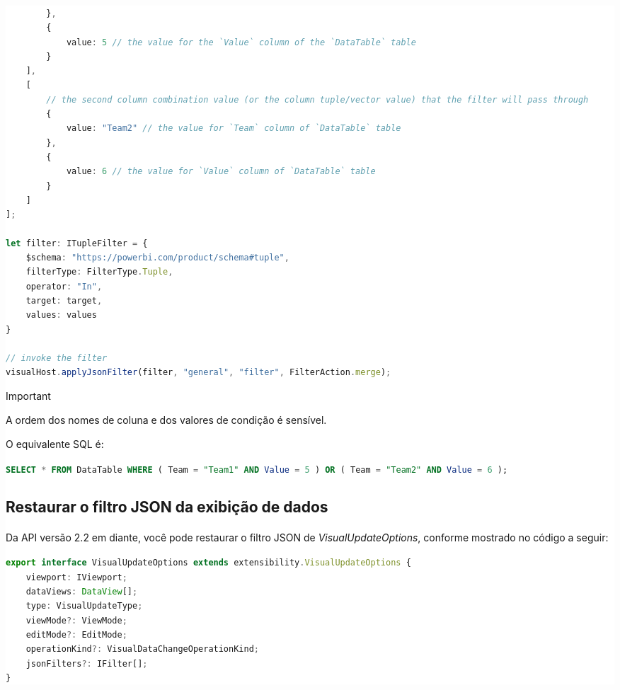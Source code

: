 ```typescript
        },
        {
            value: 5 // the value for the `Value` column of the `DataTable` table
        }
    ],
    [
        // the second column combination value (or the column tuple/vector value) that the filter will pass through
        {
            value: "Team2" // the value for `Team` column of `DataTable` table
        },
        {
            value: 6 // the value for `Value` column of `DataTable` table
        }
    ]
];

let filter: ITupleFilter = {
    $schema: "https://powerbi.com/product/schema#tuple",
    filterType: FilterType.Tuple,
    operator: "In",
    target: target,
    values: values
}

// invoke the filter
visualHost.applyJsonFilter(filter, "general", "filter", FilterAction.merge);
```

> [!IMPORTANT]
> A ordem dos nomes de coluna e dos valores de condição é sensível.

O equivalente SQL é:

```sql
SELECT * FROM DataTable WHERE ( Team = "Team1" AND Value = 5 ) OR ( Team = "Team2" AND Value = 6 );
```  

## <a name="restore-the-json-filter-from-the-data-view"></a>Restaurar o filtro JSON da exibição de dados

Da API versão 2.2 em diante, você pode restaurar o filtro JSON de *VisualUpdateOptions*, conforme mostrado no código a seguir:

```typescript
export interface VisualUpdateOptions extends extensibility.VisualUpdateOptions {
    viewport: IViewport;
    dataViews: DataView[];
    type: VisualUpdateType;
    viewMode?: ViewMode;
    editMode?: EditMode;
    operationKind?: VisualDataChangeOperationKind;
    jsonFilters?: IFilter[];
}
```
